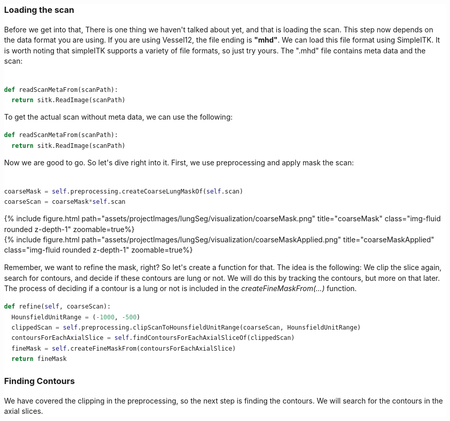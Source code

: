 ### Loading the scan
Before we get into that, There is one thing we haven't talked about yet, and that is loading the scan. This step now depends on the data format you are using. If you are using Vessel12, the file ending is **"mhd"**. We can load this file format using SimpleITK. It is worth noting that simpleITK supports a variety of file formats, so just try yours. The ".mhd" file contains meta data and the scan:
```python
 
def readScanMetaFrom(scanPath):
  return sitk.ReadImage(scanPath)
```
To get the actual scan without meta data, we can use the following:
```python
def readScanMetaFrom(scanPath):
  return sitk.ReadImage(scanPath)
```

Now we are good to go. So let's dive right into it.
First, we use preprocessing and apply mask the scan:
```python
 
coarseMask = self.preprocessing.createCoarseLungMaskOf(self.scan)
coarseScan = coarseMask*self.scan
```
<div class="row justify-content-sm-center">
    <div class="col-sm mt-3 mt-md-0">
        {% include figure.html path="assets/projectImages/lungSeg/visualization/coarseMask.png" title="coarseMask" class="img-fluid rounded z-depth-1" zoomable=true%}
    </div>
    <div class="col-sm mt-3 mt-md-0">
        {% include figure.html path="assets/projectImages/lungSeg/visualization/coarseMaskApplied.png" title="coarseMaskApplied" class="img-fluid rounded z-depth-1" zoomable=true%}
    </div>
</div>


Remember, we want to refine the mask, right? So let's create a function for that. The idea is the following: We clip the slice again, search for contours, and decide if these contours are lung or not. We will do this by tracking the contours, but more on that later. The process of deciding if a contour is a lung or not is included in the *createFineMaskFrom(...)* function.

```python
def refine(self, coarseScan):
  HounsfieldUnitRange = (-1000, -500)
  clippedScan = self.preprocessing.clipScanToHounsfieldUnitRange(coarseScan, HounsfieldUnitRange)
  contoursForEachAxialSlice = self.findContoursForEachAxialSliceOf(clippedScan)
  fineMask = self.createFineMaskFrom(contoursForEachAxialSlice)
  return fineMask
```


### Finding Contours
We have covered the clipping in the preprocessing, so the next step is finding the contours. We will search for the contours in the axial slices.
